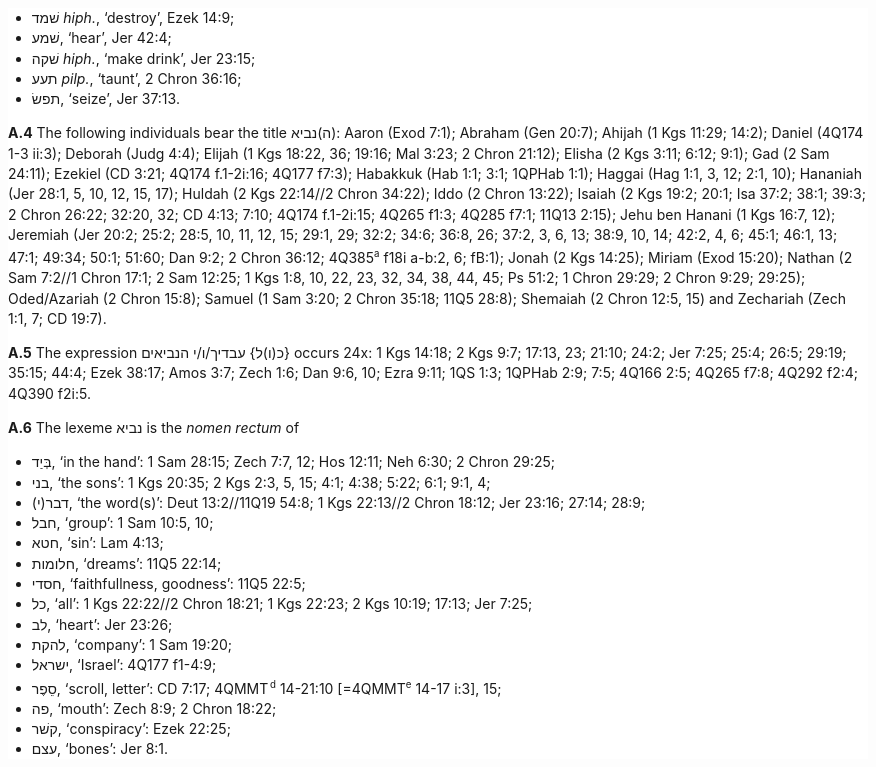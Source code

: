 * <span dir="rtl">שׁמד</span> <i>hiph.</i>, ‘destroy’, Ezek 14:9;    
* <span dir="rtl">שׁמע</span>, ‘hear’, Jer 42:4;   
* <span dir="rtl">שׁקה</span> <i>hiph.</i>, ‘make drink’, Jer 23:15; 
* <span dir="rtl">תעע</span> <i>pilp.</i>, ‘taunt’, 2 Chron 36:16;   
* <span dir="rtl">תפשׂ</span>, ‘seize’, Jer 37:13.

<b>A.4</b>  The following individuals bear the title  <span dir="rtl">נביא</span>(<span dir="rtl">ה</span>): Aaron (Exod 7:1);
    Abraham (Gen 20:7); Ahijah (1 Kgs 11:29; 14:2); Daniel (4Q174
    1-3 ii:3); Deborah (Judg 4:4); Elijah (1 Kgs 18:22, 36; 19:16;
    Mal 3:23; 2 Chron 21:12); Elisha (2 Kgs 3:11; 6:12; 9:1); Gad (2 Sam 24:11); Ezekiel (CD 3:21; 4Q174 f.1-2i:16; 4Q177 f7:3);
    Habakkuk (Hab 1:1; 3:1; 1QPHab 1:1); Haggai (Hag 1:1, 3, 12;
    2:1, 10); Hananiah (Jer 28:1, 5, 10, 12, 15, 17); Huldah (2 Kgs
    22:14//2 Chron 34:22); Iddo (2 Chron 13:22); Isaiah (2 Kgs 19:2;
    20:1; Isa 37:2; 38:1; 39:3; 2 Chron 26:22; 32:20, 32; CD 4:13;
    7:10; 4Q174 f.1-2i:15; 4Q265 f1:3; 4Q285 f7:1; 11Q13 2:15);
    Jehu ben Hanani (1 Kgs 16:7, 12); Jeremiah (Jer 20:2; 25:2;
    28:5, 10, 11, 12, 15; 29:1, 29; 32:2; 34:6; 36:8, 26; 37:2, 3, 6, 13;
    38:9, 10, 14; 42:2, 4, 6; 45:1; 46:1, 13; 47:1; 49:34; 50:1; 51:60; Dan
    9:2; 2 Chron 36:12; 4Q385<sup><small>a</small></sup> f18i a-b:2, 6; fB:1); Jonah (2 Kgs
    14:25); Miriam (Exod 15:20); Nathan (2 Sam 7:2//1 Chron 17:1; 2
    Sam 12:25; 1 Kgs 1:8, 10, 22, 23, 32, 34, 38, 44, 45; Ps 51:2; 1 Chron
    29:29; 2 Chron 9:29; 29:25); Oded/Azariah (2 Chron 15:8); Samuel (1 Sam 3:20; 2 Chron 35:18; 11Q5 28:8); Shemaiah (2 Chron 12:5, 15)
    and Zechariah (Zech 1:1, 7; CD 19:7).

<b>A.5</b>  The expression 
<span dir="rtl">{כ(ו)ל} עבדיך/ו/י הנביאים</span> occurs 24x: 1 Kgs 14:18; 2 Kgs 9:7; 17:13, 23; 21:10; 24:2; Jer 7:25; 25:4; 26:5; 29:19; 35:15; 44:4; Ezek 38:17; Amos 3:7; Zech 1:6; Dan 9:6, 10; Ezra 9:11; 1QS 1:3; 1QPHab 2:9; 7:5; 4Q166 2:5; 4Q265 f7:8; 4Q292 f2:4; 4Q390 f2i:5.

<b>A.6</b>  The lexeme  <span dir="rtl">נביא</span> is the <i>nomen rectum</i> of 

* <span dir="rtl">בְּיַד</span>, ‘in the hand’: 1 Sam 28:15; Zech 7:7, 12; Hos 12:11; Neh 6:30; 2 Chron 29:25; 
* <span dir="rtl">בני</span>, ‘the sons’: 1 Kgs 20:35; 2 Kgs 2:3, 5, 15; 4:1; 4:38; 5:22; 6:1; 9:1, 4; 
* <span dir="rtl">דבר(י)</span>, ‘the word(s)’: Deut 13:2//11Q19 54:8; 1 Kgs 22:13//2 Chron 18:12; Jer 23:16; 27:14; 28:9;  
* <span dir="rtl">חבל</span>, ‘group’: 1 Sam 10:5, 10;  
* <span dir="rtl">חטא</span>, ‘sin’: Lam 4:13; 
* <span dir="rtl">חלומות</span>, ‘dreams’: 11Q5 22:14;  
* <span dir="rtl">חסדי</span>, ‘faithfullness, goodness’: 11Q5 22:5;  
* <span dir="rtl">כל</span>, ‘all’: 1 Kgs 22:22//2 Chron 18:21; 1 Kgs 22:23; 2 Kgs 10:19; 17:13; Jer 7:25; 
* <span dir="rtl">לב</span>, ‘heart’: Jer 23:26;  
* <span dir="rtl">להקת</span>, ‘company’: 1 Sam 19:20;  
* <span dir="rtl">ישראל</span>, ‘Israel’: 4Q177 f1-4:9;  
* <span dir="rtl">סֵפֶר</span>, ‘scroll, letter’: CD 7:17; 4QMMT<sup><small> d</small></sup> 14-21:10 [=4QMMT<sup><small>e</small></sup> 14-17 i:3], 15;  
* <span dir="rtl">פה</span>, ‘mouth’: Zech 8:9; 2 Chron 18:22; 
* <span dir="rtl">קשׁר</span>, ‘conspiracy’: Ezek 22:25; 
* <span dir="rtl">עצם</span>, ‘bones’: Jer 8:1.
